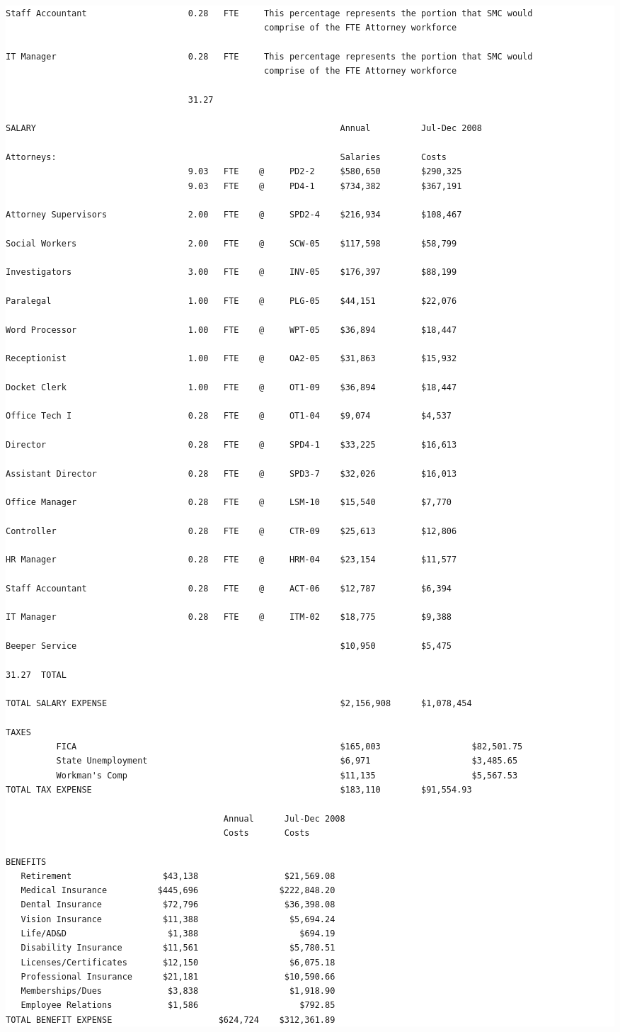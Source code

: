    Staff Accountant                    0.28   FTE     This percentage represents the portion that SMC would  
                                                       comprise of the FTE Attorney workforce  
  
    IT Manager                          0.28   FTE     This percentage represents the portion that SMC would  
                                                       comprise of the FTE Attorney workforce  
  
                                        31.27  
  
    SALARY                                                            Annual          Jul-Dec 2008  
  
    Attorneys:                                                        Salaries        Costs  
                                        9.03   FTE    @     PD2-2     $580,650        $290,325  
                                        9.03   FTE    @     PD4-1     $734,382        $367,191  
  
    Attorney Supervisors                2.00   FTE    @     SPD2-4    $216,934        $108,467  
  
    Social Workers                      2.00   FTE    @     SCW-05    $117,598        $58,799  
  
    Investigators                       3.00   FTE    @     INV-05    $176,397        $88,199  
  
    Paralegal                           1.00   FTE    @     PLG-05    $44,151         $22,076  
  
    Word Processor                      1.00   FTE    @     WPT-05    $36,894         $18,447  
  
    Receptionist                        1.00   FTE    @     OA2-05    $31,863         $15,932  
  
    Docket Clerk                        1.00   FTE    @     OT1-09    $36,894         $18,447  
  
    Office Tech I                       0.28   FTE    @     OT1-04    $9,074          $4,537  
  
    Director                            0.28   FTE    @     SPD4-1    $33,225         $16,613  
  
    Assistant Director                  0.28   FTE    @     SPD3-7    $32,026         $16,013  
  
    Office Manager                      0.28   FTE    @     LSM-10    $15,540         $7,770  
  
    Controller                          0.28   FTE    @     CTR-09    $25,613         $12,806  
  
    HR Manager                          0.28   FTE    @     HRM-04    $23,154         $11,577  
  
    Staff Accountant                    0.28   FTE    @     ACT-06    $12,787         $6,394  
  
    IT Manager                          0.28   FTE    @     ITM-02    $18,775         $9,388  
  
    Beeper Service                                                    $10,950         $5,475  
  
    31.27  TOTAL  
  
    TOTAL SALARY EXPENSE                                              $2,156,908      $1,078,454  
  
    TAXES  
              FICA                                                    $165,003                  $82,501.75  
              State Unemployment                                      $6,971                    $3,485.65  
              Workman's Comp                                          $11,135                   $5,567.53  
    TOTAL TAX EXPENSE                                                 $183,110        $91,554.93  
  
                                               Annual      Jul-Dec 2008  
                                               Costs       Costs  
  
    BENEFITS  
       Retirement                  $43,138                 $21,569.08  
       Medical Insurance          $445,696                $222,848.20  
       Dental Insurance            $72,796                 $36,398.08  
       Vision Insurance            $11,388                  $5,694.24  
       Life/AD&D                    $1,388                    $694.19  
       Disability Insurance        $11,561                  $5,780.51  
       Licenses/Certificates       $12,150                  $6,075.18  
       Professional Insurance      $21,181                 $10,590.66  
       Memberships/Dues             $3,838                  $1,918.90  
       Employee Relations           $1,586                    $792.85  
    TOTAL BENEFIT EXPENSE                     $624,724    $312,361.89  
  